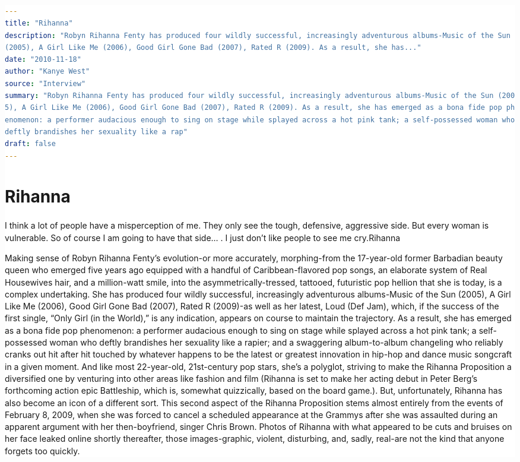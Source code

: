 ```yaml
---
title: "Rihanna"
description: "Robyn Rihanna Fenty has produced four wildly successful, increasingly adventurous albums-Music of the Sun (2005), A Girl Like Me (2006), Good Girl Gone Bad (2007), Rated R (2009). As a result, she has..."
date: "2010-11-18"
author: "Kanye West"
source: "Interview"
summary: "Robyn Rihanna Fenty has produced four wildly successful, increasingly adventurous albums-Music of the Sun (2005), A Girl Like Me (2006), Good Girl Gone Bad (2007), Rated R (2009). As a result, she has emerged as a bona fide pop phenomenon: a performer audacious enough to sing on stage while splayed across a hot pink tank; a self-possessed woman who deftly brandishes her sexuality like a rap"
draft: false
---
```


# Rihanna

I think a lot of people have a misperception of me. They only see the tough, defensive, aggressive side. But every woman is vulnerable. So of course I am going to have that side… . I just don’t like people to see me cry.Rihanna

Making sense of Robyn Rihanna Fenty’s evolution-or more accurately, morphing-from the 17-year-old former Barbadian beauty queen who emerged five years ago equipped with a hand­ful of Caribbean-flavored pop songs, an elaborate system of Real Housewives hair, and a million-watt smile, into the asymmetri­cally-tressed, tattooed, futuristic pop hellion that she is today, is a complex undertaking. She has produced four wildly successful, increasingly adventurous albums-Music of the Sun (2005), A Girl Like Me (2006), Good Girl Gone Bad (2007), Rated R (2009)-as well as her latest, Loud (Def Jam), which, if the success of the first single, “Only Girl (in the World),” is any indication, appears on course to maintain the trajectory. As a result, she has emerged as a bona fide pop phenomenon: a performer audacious enough to sing on stage while splayed across a hot pink tank; a self-possessed woman who deftly brandishes her sexuality like a rapier; and a swaggering album-to-album changeling who reliably cranks out hit after hit touched by whatever happens to be the latest or great­est innovation in hip-hop and dance music songcraft in a given moment. And like most 22-year-old, 21st-century pop stars, she’s a polyglot, striving to make the Rihanna Proposition a diversified one by venturing into other areas like fashion and film (Rihanna is set to make her acting debut in Peter Berg’s forthcoming action epic Battleship, which is, somewhat quizzically, based on the board game.). But, unfortunately, Rihanna has also become an icon of a different sort. This second aspect of the Rihanna Proposition stems almost entirely from the events of February 8, 2009, when she was forced to cancel a scheduled appearance at the Gram­mys after she was assaulted during an apparent argument with her then-boyfriend, singer Chris Brown. Photos of Rihanna with what appeared to be cuts and bruises on her face leaked online shortly thereafter, those images-graphic, violent, disturbing, and, sadly, real-are not the kind that anyone forgets too quickly.
